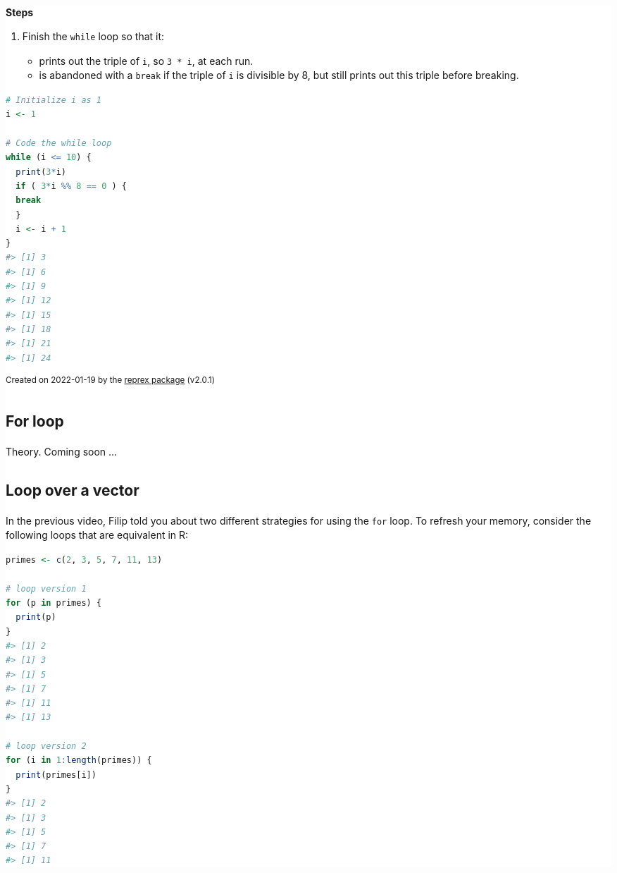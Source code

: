 **Steps**

1.  Finish the `while` loop so that it:

    -   prints out the triple of `i`, so `3 * i`, at each run.
    -   is abandoned with a `break` if the triple of `i` is divisible by
        8, but still prints out this triple before breaking.

``` r
# Initialize i as 1 
i <- 1

# Code the while loop
while (i <= 10) {
  print(3*i)
  if ( 3*i %% 8 == 0 ) {
  break
  }
  i <- i + 1
}
#> [1] 3
#> [1] 6
#> [1] 9
#> [1] 12
#> [1] 15
#> [1] 18
#> [1] 21
#> [1] 24
```

<sup>Created on 2022-01-19 by the [reprex
package](https://reprex.tidyverse.org) (v2.0.1)</sup>

## For loop

Theory. Coming soon …

## Loop over a vector

In the previous video, Filip told you about two different strategies for
using the `for` loop. To refresh your memory, consider the following
loops that are equivalent in R:

``` r
primes <- c(2, 3, 5, 7, 11, 13)

# loop version 1
for (p in primes) {
  print(p)
}
#> [1] 2
#> [1] 3
#> [1] 5
#> [1] 7
#> [1] 11
#> [1] 13

# loop version 2
for (i in 1:length(primes)) {
  print(primes[i])
}
#> [1] 2
#> [1] 3
#> [1] 5
#> [1] 7
#> [1] 11
```